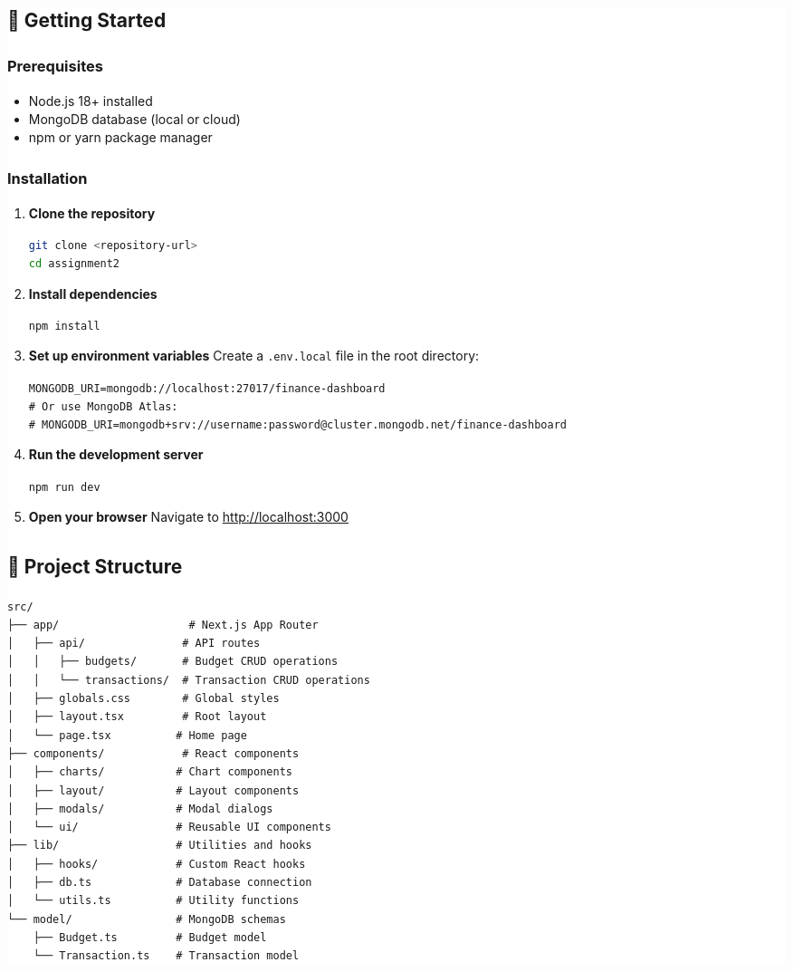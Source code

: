 ## 🚀 Getting Started

### Prerequisites
- Node.js 18+ installed
- MongoDB database (local or cloud)
- npm or yarn package manager

### Installation

1. **Clone the repository**
   ```bash
   git clone <repository-url>
   cd assignment2
   ```

2. **Install dependencies**
   ```bash
   npm install
   ```

3. **Set up environment variables**
   Create a `.env.local` file in the root directory:
   ```env
   MONGODB_URI=mongodb://localhost:27017/finance-dashboard
   # Or use MongoDB Atlas:
   # MONGODB_URI=mongodb+srv://username:password@cluster.mongodb.net/finance-dashboard
   ```

4. **Run the development server**
   ```bash
   npm run dev
   ```

5. **Open your browser**
   Navigate to [http://localhost:3000](http://localhost:3000)

## 📁 Project Structure

```
src/
├── app/                    # Next.js App Router
│   ├── api/               # API routes
│   │   ├── budgets/       # Budget CRUD operations
│   │   └── transactions/  # Transaction CRUD operations
│   ├── globals.css        # Global styles
│   ├── layout.tsx         # Root layout
│   └── page.tsx          # Home page
├── components/            # React components
│   ├── charts/           # Chart components
│   ├── layout/           # Layout components
│   ├── modals/           # Modal dialogs
│   └── ui/               # Reusable UI components
├── lib/                  # Utilities and hooks
│   ├── hooks/            # Custom React hooks
│   ├── db.ts             # Database connection
│   └── utils.ts          # Utility functions
└── model/                # MongoDB schemas
    ├── Budget.ts         # Budget model
    └── Transaction.ts    # Transaction model
```
